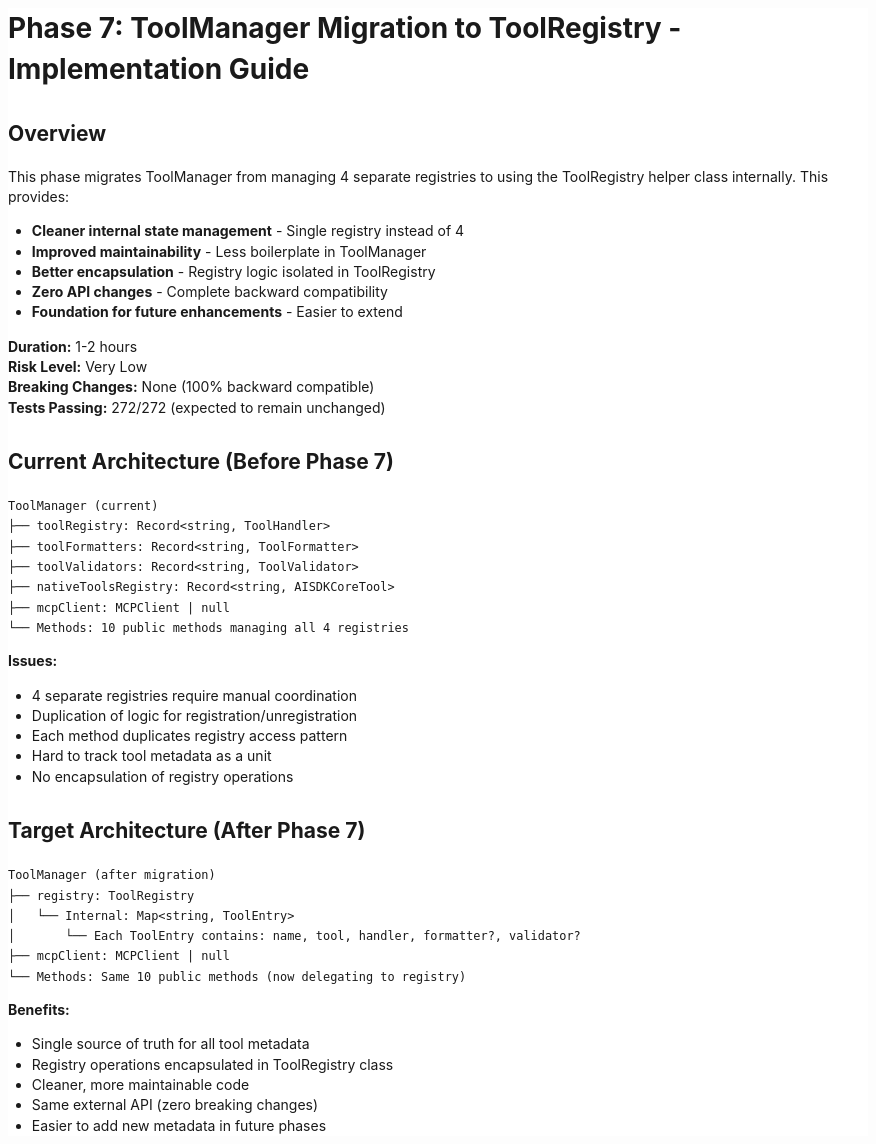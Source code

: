 # Phase 7: ToolManager Migration to ToolRegistry - Implementation Guide

## Overview

This phase migrates ToolManager from managing 4 separate registries to using the ToolRegistry helper class internally. This provides:

- **Cleaner internal state management** - Single registry instead of 4
- **Improved maintainability** - Less boilerplate in ToolManager
- **Better encapsulation** - Registry logic isolated in ToolRegistry
- **Zero API changes** - Complete backward compatibility
- **Foundation for future enhancements** - Easier to extend

**Duration:** 1-2 hours  
**Risk Level:** Very Low  
**Breaking Changes:** None (100% backward compatible)  
**Tests Passing:** 272/272 (expected to remain unchanged)

## Current Architecture (Before Phase 7)

```
ToolManager (current)
├── toolRegistry: Record<string, ToolHandler>
├── toolFormatters: Record<string, ToolFormatter>
├── toolValidators: Record<string, ToolValidator>
├── nativeToolsRegistry: Record<string, AISDKCoreTool>
├── mcpClient: MCPClient | null
└── Methods: 10 public methods managing all 4 registries
```

**Issues:**
- 4 separate registries require manual coordination
- Duplication of logic for registration/unregistration
- Each method duplicates registry access pattern
- Hard to track tool metadata as a unit
- No encapsulation of registry operations

## Target Architecture (After Phase 7)

```
ToolManager (after migration)
├── registry: ToolRegistry
│   └── Internal: Map<string, ToolEntry>
│       └── Each ToolEntry contains: name, tool, handler, formatter?, validator?
├── mcpClient: MCPClient | null
└── Methods: Same 10 public methods (now delegating to registry)
```

**Benefits:**
- Single source of truth for all tool metadata
- Registry operations encapsulated in ToolRegistry class
- Cleaner, more maintainable code
- Same external API (zero breaking changes)
- Easier to add new metadata in future phases
